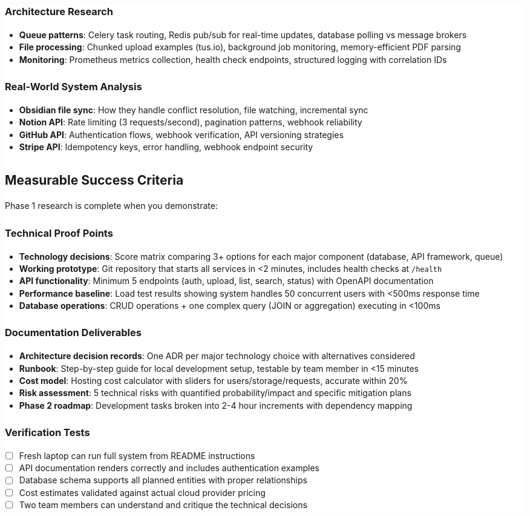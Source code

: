 ### Architecture Research
- **Queue patterns**: Celery task routing, Redis pub/sub for real-time updates, database polling vs message brokers
- **File processing**: Chunked upload examples (tus.io), background job monitoring, memory-efficient PDF parsing
- **Monitoring**: Prometheus metrics collection, health check endpoints, structured logging with correlation IDs

### Real-World System Analysis
- **Obsidian file sync**: How they handle conflict resolution, file watching, incremental sync
- **Notion API**: Rate limiting (3 requests/second), pagination patterns, webhook reliability
- **GitHub API**: Authentication flows, webhook verification, API versioning strategies
- **Stripe API**: Idempotency keys, error handling, webhook endpoint security

## Measurable Success Criteria

Phase 1 research is complete when you demonstrate:

### Technical Proof Points
- **Technology decisions**: Score matrix comparing 3+ options for each major component (database, API framework, queue)
- **Working prototype**: Git repository that starts all services in <2 minutes, includes health checks at `/health`
- **API functionality**: Minimum 5 endpoints (auth, upload, list, search, status) with OpenAPI documentation
- **Performance baseline**: Load test results showing system handles 50 concurrent users with <500ms response time
- **Database operations**: CRUD operations + one complex query (JOIN or aggregation) executing in <100ms

### Documentation Deliverables
- **Architecture decision records**: One ADR per major technology choice with alternatives considered
- **Runbook**: Step-by-step guide for local development setup, testable by team member in <15 minutes
- **Cost model**: Hosting cost calculator with sliders for users/storage/requests, accurate within 20%
- **Risk assessment**: 5 technical risks with quantified probability/impact and specific mitigation plans
- **Phase 2 roadmap**: Development tasks broken into 2-4 hour increments with dependency mapping

### Verification Tests
- [ ] Fresh laptop can run full system from README instructions
- [ ] API documentation renders correctly and includes authentication examples
- [ ] Database schema supports all planned entities with proper relationships
- [ ] Cost estimates validated against actual cloud provider pricing
- [ ] Two team members can understand and critique the technical decisions